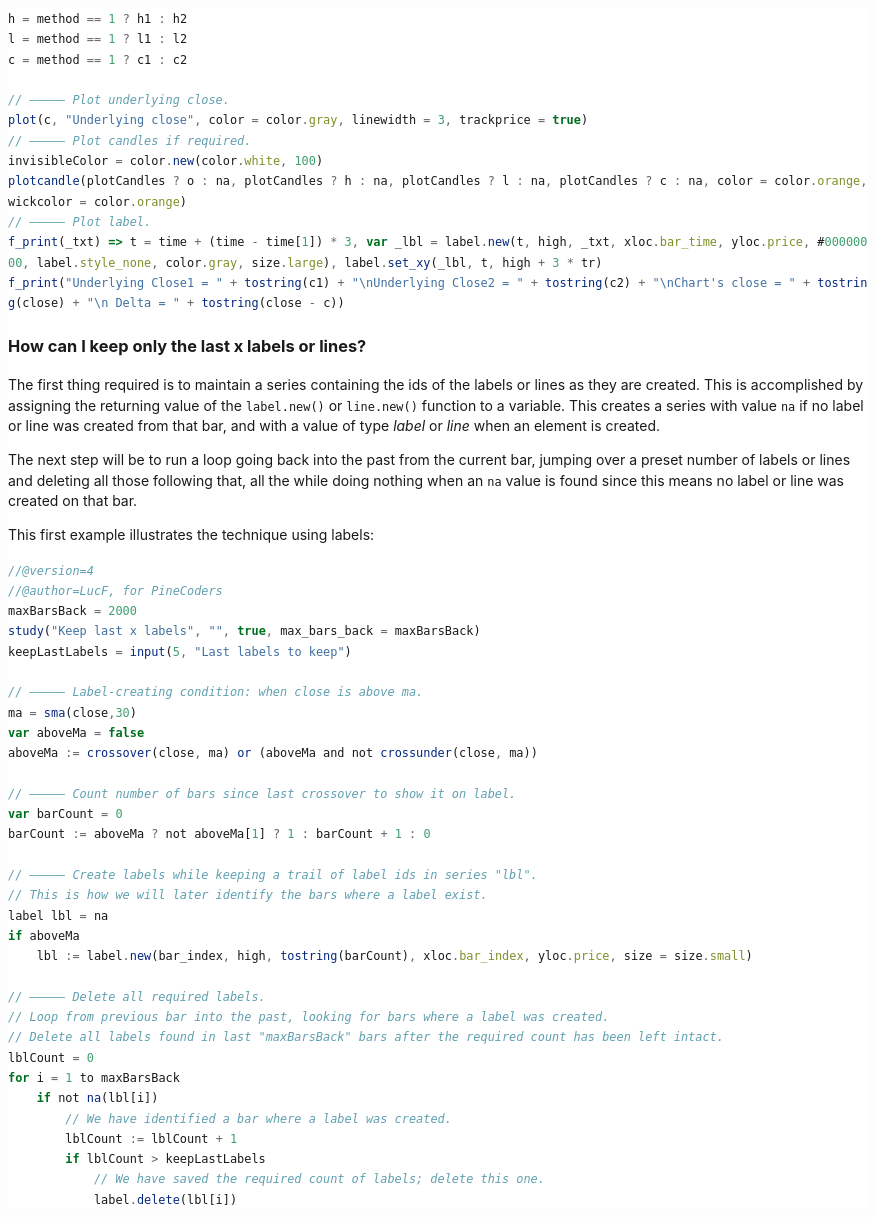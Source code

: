 ```js
h = method == 1 ? h1 : h2
l = method == 1 ? l1 : l2
c = method == 1 ? c1 : c2

// ————— Plot underlying close.
plot(c, "Underlying close", color = color.gray, linewidth = 3, trackprice = true)
// ————— Plot candles if required.
invisibleColor = color.new(color.white, 100)
plotcandle(plotCandles ? o : na, plotCandles ? h : na, plotCandles ? l : na, plotCandles ? c : na, color = color.orange, wickcolor = color.orange)
// ————— Plot label.
f_print(_txt) => t = time + (time - time[1]) * 3, var _lbl = label.new(t, high, _txt, xloc.bar_time, yloc.price, #00000000, label.style_none, color.gray, size.large), label.set_xy(_lbl, t, high + 3 * tr)
f_print("Underlying Close1 = " + tostring(c1) + "\nUnderlying Close2 = " + tostring(c2) + "\nChart's close = " + tostring(close) + "\n Delta = " + tostring(close - c))
```

### How can I keep only the last x labels or lines?
The first thing required is to maintain a series containing the ids of the labels or lines as they are created. This is accomplished by assigning the returning value of the `label.new()` or `line.new()` function to a variable. This creates a series with value `na` if no label or line was created from that bar, and with a value of type *label* or *line* when an element is created.

The next step will be to run a loop going back into the past from the current bar, jumping over a preset number of labels or lines and deleting all those following that, all the while doing nothing when an `na` value is found since this means no label or line was created on that bar.

This first example illustrates the technique using labels:
```js
//@version=4
//@author=LucF, for PineCoders
maxBarsBack = 2000
study("Keep last x labels", "", true, max_bars_back = maxBarsBack)
keepLastLabels = input(5, "Last labels to keep")

// ————— Label-creating condition: when close is above ma.
ma = sma(close,30)
var aboveMa = false
aboveMa := crossover(close, ma) or (aboveMa and not crossunder(close, ma))

// ————— Count number of bars since last crossover to show it on label.
var barCount = 0
barCount := aboveMa ? not aboveMa[1] ? 1 : barCount + 1 : 0

// ————— Create labels while keeping a trail of label ids in series "lbl".
// This is how we will later identify the bars where a label exist.
label lbl = na
if aboveMa
    lbl := label.new(bar_index, high, tostring(barCount), xloc.bar_index, yloc.price, size = size.small)

// ————— Delete all required labels.
// Loop from previous bar into the past, looking for bars where a label was created.
// Delete all labels found in last "maxBarsBack" bars after the required count has been left intact.
lblCount = 0
for i = 1 to maxBarsBack
    if not na(lbl[i])
        // We have identified a bar where a label was created.
        lblCount := lblCount + 1
        if lblCount > keepLastLabels
            // We have saved the required count of labels; delete this one.
            label.delete(lbl[i])
```